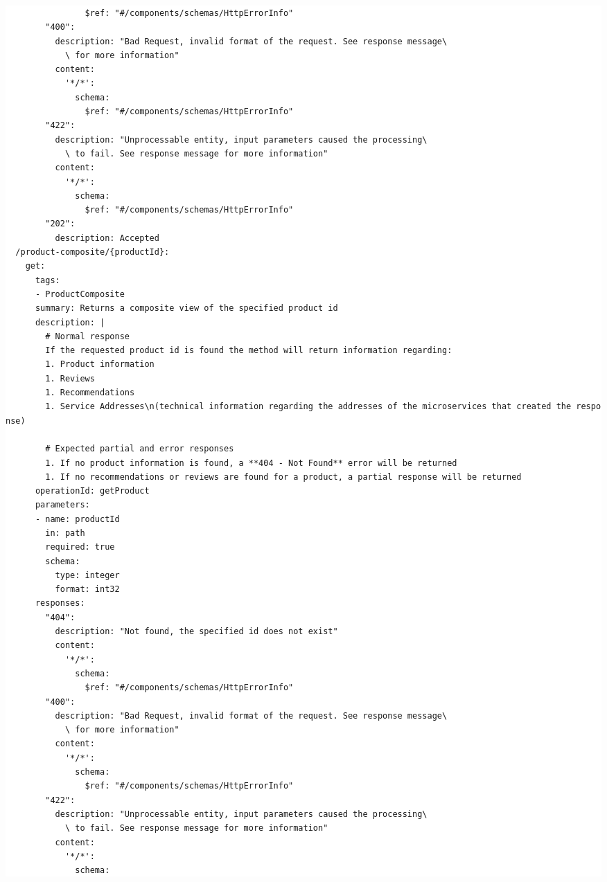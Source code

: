 ```text
                $ref: "#/components/schemas/HttpErrorInfo"
        "400":
          description: "Bad Request, invalid format of the request. See response message\
            \ for more information"
          content:
            '*/*':
              schema:
                $ref: "#/components/schemas/HttpErrorInfo"
        "422":
          description: "Unprocessable entity, input parameters caused the processing\
            \ to fail. See response message for more information"
          content:
            '*/*':
              schema:
                $ref: "#/components/schemas/HttpErrorInfo"
        "202":
          description: Accepted
  /product-composite/{productId}:
    get:
      tags:
      - ProductComposite
      summary: Returns a composite view of the specified product id
      description: |
        # Normal response
        If the requested product id is found the method will return information regarding:
        1. Product information
        1. Reviews
        1. Recommendations
        1. Service Addresses\n(technical information regarding the addresses of the microservices that created the response)

        # Expected partial and error responses
        1. If no product information is found, a **404 - Not Found** error will be returned
        1. If no recommendations or reviews are found for a product, a partial response will be returned
      operationId: getProduct
      parameters:
      - name: productId
        in: path
        required: true
        schema:
          type: integer
          format: int32
      responses:
        "404":
          description: "Not found, the specified id does not exist"
          content:
            '*/*':
              schema:
                $ref: "#/components/schemas/HttpErrorInfo"
        "400":
          description: "Bad Request, invalid format of the request. See response message\
            \ for more information"
          content:
            '*/*':
              schema:
                $ref: "#/components/schemas/HttpErrorInfo"
        "422":
          description: "Unprocessable entity, input parameters caused the processing\
            \ to fail. See response message for more information"
          content:
            '*/*':
              schema:
```